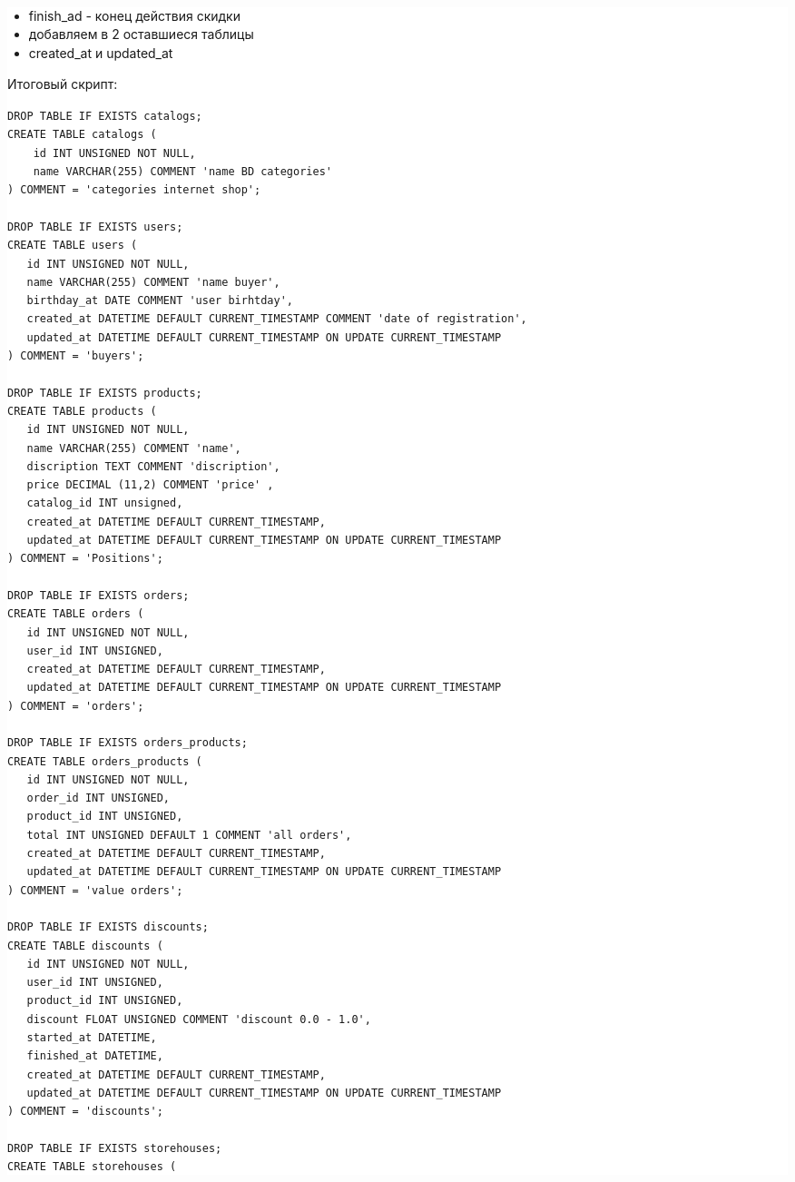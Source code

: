 - finish_ad - конец действия скидки
- добавляем в 2 оставшиеся таблицы
- created_at и updated_at

Итоговый скрипт:
```
DROP TABLE IF EXISTS catalogs;
CREATE TABLE catalogs (
    id INT UNSIGNED NOT NULL,
    name VARCHAR(255) COMMENT 'name BD categories'
) COMMENT = 'categories internet shop';

DROP TABLE IF EXISTS users;
CREATE TABLE users (
   id INT UNSIGNED NOT NULL,
   name VARCHAR(255) COMMENT 'name buyer',
   birthday_at DATE COMMENT 'user birhtday',
   created_at DATETIME DEFAULT CURRENT_TIMESTAMP COMMENT 'date of registration',
   updated_at DATETIME DEFAULT CURRENT_TIMESTAMP ON UPDATE CURRENT_TIMESTAMP
) COMMENT = 'buyers';

DROP TABLE IF EXISTS products;
CREATE TABLE products (
   id INT UNSIGNED NOT NULL,
   name VARCHAR(255) COMMENT 'name',
   discription TEXT COMMENT 'discription',
   price DECIMAL (11,2) COMMENT 'price' ,
   catalog_id INT unsigned,
   created_at DATETIME DEFAULT CURRENT_TIMESTAMP,
   updated_at DATETIME DEFAULT CURRENT_TIMESTAMP ON UPDATE CURRENT_TIMESTAMP
) COMMENT = 'Positions';

DROP TABLE IF EXISTS orders;
CREATE TABLE orders (
   id INT UNSIGNED NOT NULL,
   user_id INT UNSIGNED,
   created_at DATETIME DEFAULT CURRENT_TIMESTAMP,
   updated_at DATETIME DEFAULT CURRENT_TIMESTAMP ON UPDATE CURRENT_TIMESTAMP
) COMMENT = 'orders';

DROP TABLE IF EXISTS orders_products;
CREATE TABLE orders_products (
   id INT UNSIGNED NOT NULL,
   order_id INT UNSIGNED,
   product_id INT UNSIGNED,
   total INT UNSIGNED DEFAULT 1 COMMENT 'all orders',
   created_at DATETIME DEFAULT CURRENT_TIMESTAMP,
   updated_at DATETIME DEFAULT CURRENT_TIMESTAMP ON UPDATE CURRENT_TIMESTAMP
) COMMENT = 'value orders';

DROP TABLE IF EXISTS discounts;
CREATE TABLE discounts (
   id INT UNSIGNED NOT NULL,
   user_id INT UNSIGNED,
   product_id INT UNSIGNED,
   discount FLOAT UNSIGNED COMMENT 'discount 0.0 - 1.0',
   started_at DATETIME,
   finished_at DATETIME,
   created_at DATETIME DEFAULT CURRENT_TIMESTAMP,
   updated_at DATETIME DEFAULT CURRENT_TIMESTAMP ON UPDATE CURRENT_TIMESTAMP
) COMMENT = 'discounts';

DROP TABLE IF EXISTS storehouses;
CREATE TABLE storehouses (
```